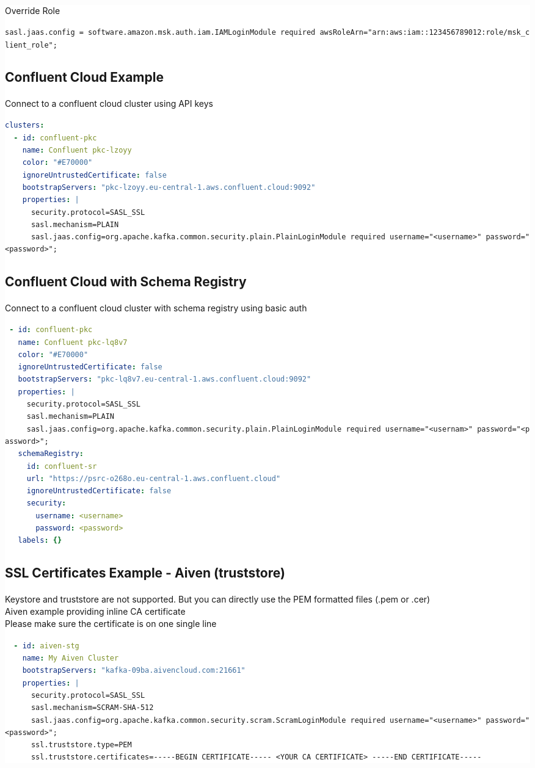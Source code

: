Override Role
```
sasl.jaas.config = software.amazon.msk.auth.iam.IAMLoginModule required awsRoleArn="arn:aws:iam::123456789012:role/msk_client_role";
```
## Confluent Cloud Example
Connect to a confluent cloud cluster using API keys
```yml
clusters:
  - id: confluent-pkc
    name: Confluent pkc-lzoyy
    color: "#E70000"
    ignoreUntrustedCertificate: false
    bootstrapServers: "pkc-lzoyy.eu-central-1.aws.confluent.cloud:9092"
    properties: |
      security.protocol=SASL_SSL
      sasl.mechanism=PLAIN
      sasl.jaas.config=org.apache.kafka.common.security.plain.PlainLoginModule required username="<username>" password="<password>";
```
## Confluent Cloud with Schema Registry

Connect to a confluent cloud cluster with schema registry using basic auth
 ```yml
  - id: confluent-pkc
    name: Confluent pkc-lq8v7
    color: "#E70000"
    ignoreUntrustedCertificate: false
    bootstrapServers: "pkc-lq8v7.eu-central-1.aws.confluent.cloud:9092"
    properties: |
      security.protocol=SASL_SSL
      sasl.mechanism=PLAIN
      sasl.jaas.config=org.apache.kafka.common.security.plain.PlainLoginModule required username="<usernam>" password="<password>";
    schemaRegistry:
      id: confluent-sr
      url: "https://psrc-o268o.eu-central-1.aws.confluent.cloud"
      ignoreUntrustedCertificate: false
      security:
        username: <username>
        password: <password>
    labels: {}
```

## SSL Certificates Example - Aiven (truststore)
Keystore and truststore are not supported. But you can directly use the PEM formatted files (.pem or .cer)  
Aiven example providing inline CA certificate  
Please make sure the certificate is on one single line  
```yml
  - id: aiven-stg
    name: My Aiven Cluster
    bootstrapServers: "kafka-09ba.aivencloud.com:21661"
    properties: |
      security.protocol=SASL_SSL
      sasl.mechanism=SCRAM-SHA-512
      sasl.jaas.config=org.apache.kafka.common.security.scram.ScramLoginModule required username="<username>" password="<password>";
      ssl.truststore.type=PEM
      ssl.truststore.certificates=-----BEGIN CERTIFICATE----- <YOUR CA CERTIFICATE> -----END CERTIFICATE-----
```
